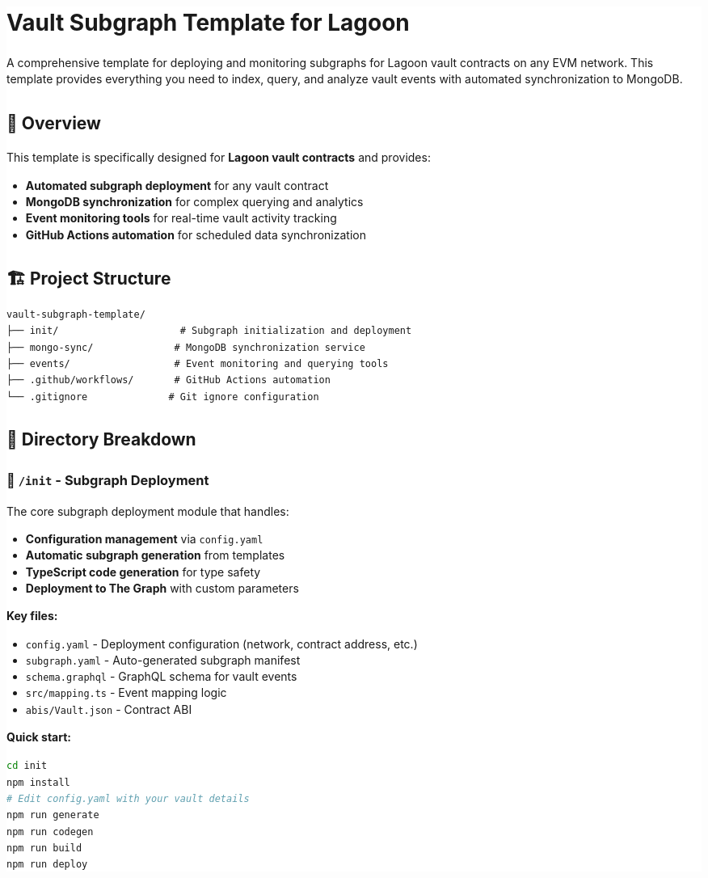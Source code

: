 # Vault Subgraph Template for Lagoon

A comprehensive template for deploying and monitoring subgraphs for Lagoon vault contracts on any EVM network. This template provides everything you need to index, query, and analyze vault events with automated synchronization to MongoDB.

## 🎯 Overview

This template is specifically designed for **Lagoon vault contracts** and provides:

- **Automated subgraph deployment** for any vault contract
- **MongoDB synchronization** for complex querying and analytics
- **Event monitoring tools** for real-time vault activity tracking
- **GitHub Actions automation** for scheduled data synchronization

## 🏗️ Project Structure

```
vault-subgraph-template/
├── init/                     # Subgraph initialization and deployment
├── mongo-sync/              # MongoDB synchronization service
├── events/                  # Event monitoring and querying tools
├── .github/workflows/       # GitHub Actions automation
└── .gitignore              # Git ignore configuration
```

## 📁 Directory Breakdown

### 🚀 `/init` - Subgraph Deployment
The core subgraph deployment module that handles:
- **Configuration management** via `config.yaml`
- **Automatic subgraph generation** from templates
- **TypeScript code generation** for type safety
- **Deployment to The Graph** with custom parameters

**Key files:**
- `config.yaml` - Deployment configuration (network, contract address, etc.)
- `subgraph.yaml` - Auto-generated subgraph manifest
- `schema.graphql` - GraphQL schema for vault events
- `src/mapping.ts` - Event mapping logic
- `abis/Vault.json` - Contract ABI

**Quick start:**
```bash
cd init
npm install
# Edit config.yaml with your vault details
npm run generate
npm run codegen
npm run build
npm run deploy
```
